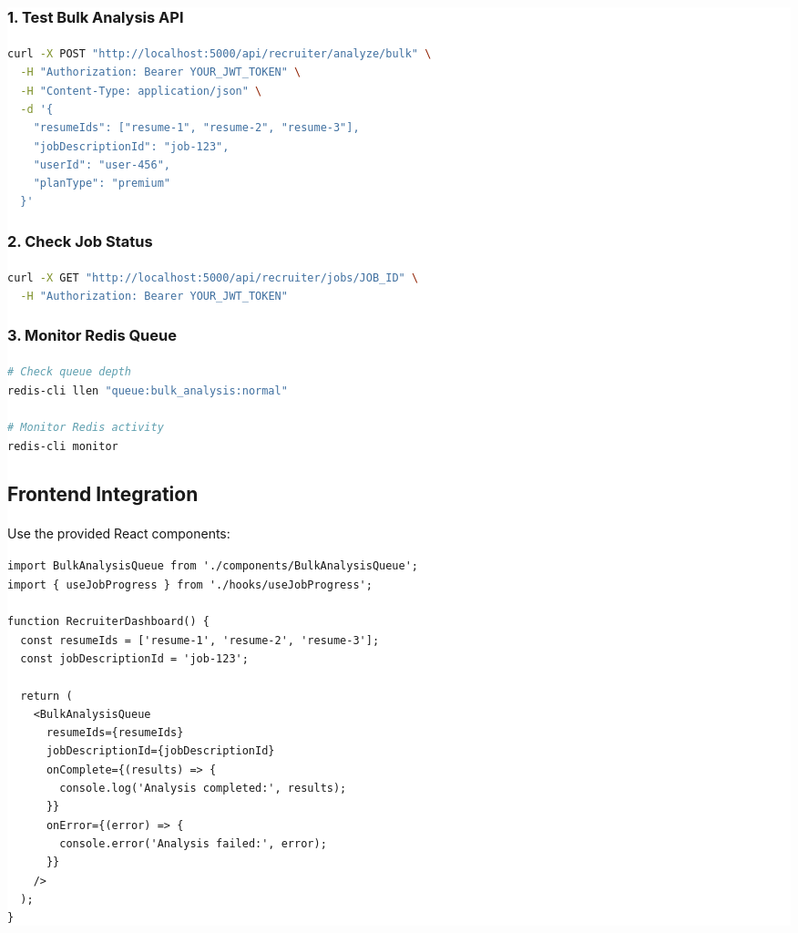 ### **1. Test Bulk Analysis API**
```bash
curl -X POST "http://localhost:5000/api/recruiter/analyze/bulk" \
  -H "Authorization: Bearer YOUR_JWT_TOKEN" \
  -H "Content-Type: application/json" \
  -d '{
    "resumeIds": ["resume-1", "resume-2", "resume-3"],
    "jobDescriptionId": "job-123",
    "userId": "user-456",
    "planType": "premium"
  }'
```

### **2. Check Job Status**
```bash
curl -X GET "http://localhost:5000/api/recruiter/jobs/JOB_ID" \
  -H "Authorization: Bearer YOUR_JWT_TOKEN"
```

### **3. Monitor Redis Queue**
```bash
# Check queue depth
redis-cli llen "queue:bulk_analysis:normal"

# Monitor Redis activity
redis-cli monitor
```

## **Frontend Integration**

Use the provided React components:

```tsx
import BulkAnalysisQueue from './components/BulkAnalysisQueue';
import { useJobProgress } from './hooks/useJobProgress';

function RecruiterDashboard() {
  const resumeIds = ['resume-1', 'resume-2', 'resume-3'];
  const jobDescriptionId = 'job-123';

  return (
    <BulkAnalysisQueue
      resumeIds={resumeIds}
      jobDescriptionId={jobDescriptionId}
      onComplete={(results) => {
        console.log('Analysis completed:', results);
      }}
      onError={(error) => {
        console.error('Analysis failed:', error);
      }}
    />
  );
}
```
